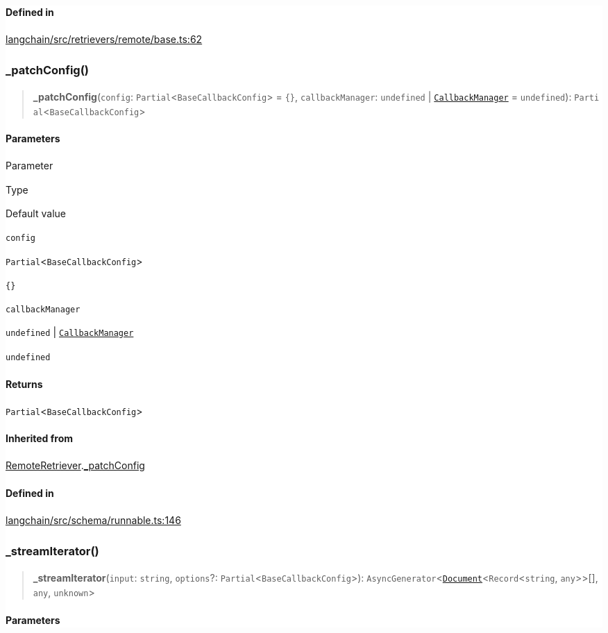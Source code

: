 #### Defined in[](#defined-in-23 "Direct link to Defined in")

[langchain/src/retrievers/remote/base.ts:62](https://github.com/hwchase17/langchainjs/blob/1c1274d/langchain/src/retrievers/remote/base.ts#L62)

### \_patchConfig()[](#_patchconfig "Direct link to _patchconfig")

> **\_patchConfig**(`config`: `Partial`<`BaseCallbackConfig`\> = `{}`, `callbackManager`: `undefined` | [`CallbackManager`](/docs/api/callbacks/classes/CallbackManager) = `undefined`): `Partial`<`BaseCallbackConfig`\>

#### Parameters[](#parameters-2 "Direct link to Parameters")

Parameter

Type

Default value

`config`

`Partial`<`BaseCallbackConfig`\>

`{}`

`callbackManager`

`undefined` | [`CallbackManager`](/docs/api/callbacks/classes/CallbackManager)

`undefined`

#### Returns[](#returns-5 "Direct link to Returns")

`Partial`<`BaseCallbackConfig`\>

#### Inherited from[](#inherited-from-18 "Direct link to Inherited from")

[RemoteRetriever](/docs/api/retrievers_remote/classes/RemoteRetriever).[\_patchConfig](/docs/api/retrievers_remote/classes/RemoteRetriever#_patchconfig)

#### Defined in[](#defined-in-24 "Direct link to Defined in")

[langchain/src/schema/runnable.ts:146](https://github.com/hwchase17/langchainjs/blob/1c1274d/langchain/src/schema/runnable.ts#L146)

### \_streamIterator()[](#_streamiterator "Direct link to _streamiterator")

> **\_streamIterator**(`input`: `string`, `options`?: `Partial`<`BaseCallbackConfig`\>): `AsyncGenerator`<[`Document`](/docs/api/document/classes/Document)<`Record`<`string`, `any`\>\>\[\], `any`, `unknown`\>

#### Parameters[](#parameters-3 "Direct link to Parameters")
